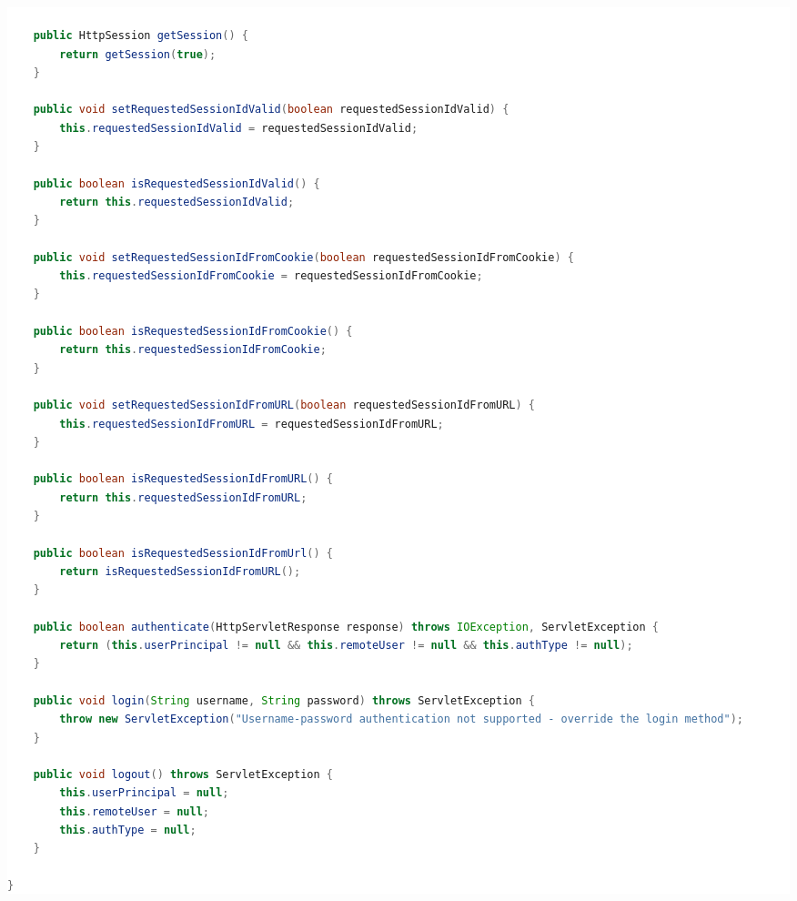 ```java

	public HttpSession getSession() {
		return getSession(true);
	}

	public void setRequestedSessionIdValid(boolean requestedSessionIdValid) {
		this.requestedSessionIdValid = requestedSessionIdValid;
	}

	public boolean isRequestedSessionIdValid() {
		return this.requestedSessionIdValid;
	}

	public void setRequestedSessionIdFromCookie(boolean requestedSessionIdFromCookie) {
		this.requestedSessionIdFromCookie = requestedSessionIdFromCookie;
	}

	public boolean isRequestedSessionIdFromCookie() {
		return this.requestedSessionIdFromCookie;
	}

	public void setRequestedSessionIdFromURL(boolean requestedSessionIdFromURL) {
		this.requestedSessionIdFromURL = requestedSessionIdFromURL;
	}

	public boolean isRequestedSessionIdFromURL() {
		return this.requestedSessionIdFromURL;
	}

	public boolean isRequestedSessionIdFromUrl() {
		return isRequestedSessionIdFromURL();
	}

	public boolean authenticate(HttpServletResponse response) throws IOException, ServletException {
		return (this.userPrincipal != null && this.remoteUser != null && this.authType != null);
	}

	public void login(String username, String password) throws ServletException {
		throw new ServletException("Username-password authentication not supported - override the login method");
	}

	public void logout() throws ServletException {
		this.userPrincipal = null;
		this.remoteUser = null;
		this.authType = null;
	}

}
```

